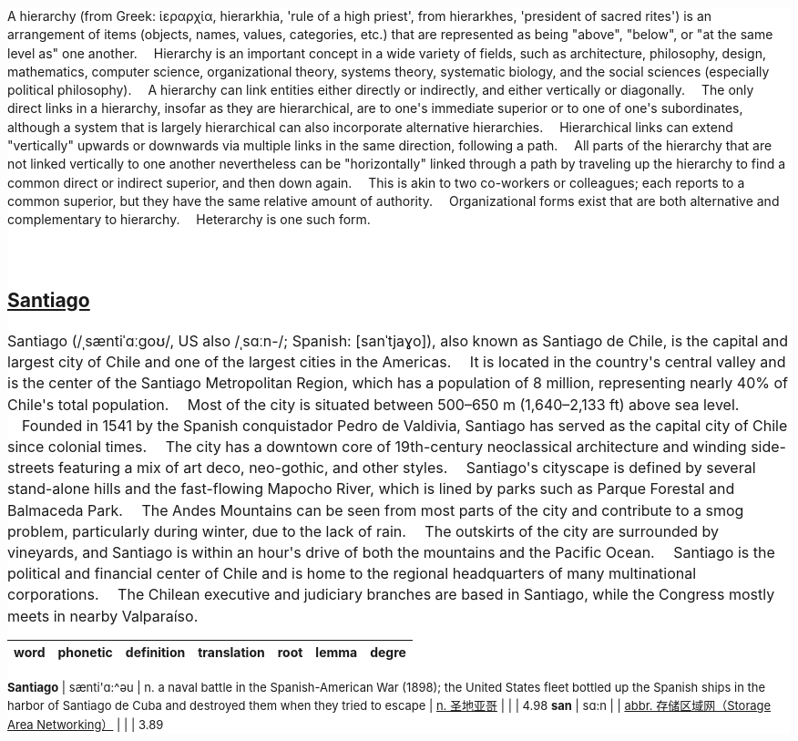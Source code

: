 A hierarchy (from Greek: ἱεραρχία, hierarkhia, 'rule of a high priest', from hierarkhes, 'president of sacred rites') is an arrangement of items (objects, names, values, categories, etc.) that are represented as being "above", "below", or "at the same level as" one another. 　Hierarchy is an important concept in a wide variety of fields, such as architecture, philosophy, design, mathematics, computer science, organizational theory, systems theory, systematic biology, and the social sciences (especially political philosophy). 　A hierarchy can link entities either directly or indirectly, and either vertically or diagonally. 　The only direct links in a hierarchy, insofar as they are hierarchical, are to one's immediate superior or to one of one's subordinates, although a system that is largely hierarchical can also incorporate alternative hierarchies. 　Hierarchical links can extend "vertically" upwards or downwards via multiple links in the same direction, following a path. 　All parts of the hierarchy that are not linked vertically to one another nevertheless can be "horizontally" linked through a path by traveling up the hierarchy to find a common direct or indirect superior, and then down again. 　This is akin to two co-workers or colleagues; each reports to a common superior, but they have the same relative amount of authority. 　Organizational forms exist that are both alternative and complementary to hierarchy. 　Heterarchy is one such form.
</font>

<br>



## <a href=https://en.wikipedia.org/wiki/Santiago>Santiago</a> 

<font size=3>
Santiago (/ˌsæntiˈɑːɡoʊ/, US also /ˌsɑːn-/; Spanish: [sanˈtjaɣo]), also known as Santiago de Chile, is the capital and largest city of Chile and one of the largest cities in the Americas. 　It is located in the country's central valley and is the center of the Santiago Metropolitan Region, which has a population of 8 million, representing nearly 40% of Chile's total population. 　Most of the city is situated between 500–650 m (1,640–2,133 ft) above sea level. 　Founded in 1541 by the Spanish conquistador Pedro de Valdivia, Santiago has served as the capital city of Chile since colonial times. 　The city has a downtown core of 19th-century neoclassical architecture and winding side-streets featuring a mix of art deco, neo-gothic, and other styles. 　Santiago's cityscape is defined by several stand-alone hills and the fast-flowing Mapocho River, which is lined by parks such as Parque Forestal and Balmaceda Park. 　The Andes Mountains can be seen from most parts of the city and contribute to a smog problem, particularly during winter, due to the lack of rain. 　The outskirts of the city are surrounded by vineyards, and Santiago is within an hour's drive of both the mountains and the Pacific Ocean. 　Santiago is the political and financial center of Chile and is home to the regional headquarters of many multinational corporations. 　The Chilean executive and judiciary branches are based in Santiago, while the Congress mostly meets in nearby Valparaíso.
</font>

word | phonetic | definition | translation | root | lemma | degre
---- | ---- | ---- | ---- | ---- | ---- | ----
<font size=2>
<b>Santiago</b> | sænti'ɑ:^әu | n. a naval battle in the Spanish-American War (1898); the United States fleet bottled up the Spanish ships in the harbor of Santiago de Cuba and destroyed them when they tried to escape | <a href=https://en.wikipedia.org/wiki/Santiago>n. 圣地亚哥</a> |  |  | 4.98
<b>san</b> | sɑ:n |  | <a href=https://en.wikipedia.org/wiki/san>abbr. 存储区域网（Storage Area Networking）</a> |  |  | 3.89
</font>

<br>
